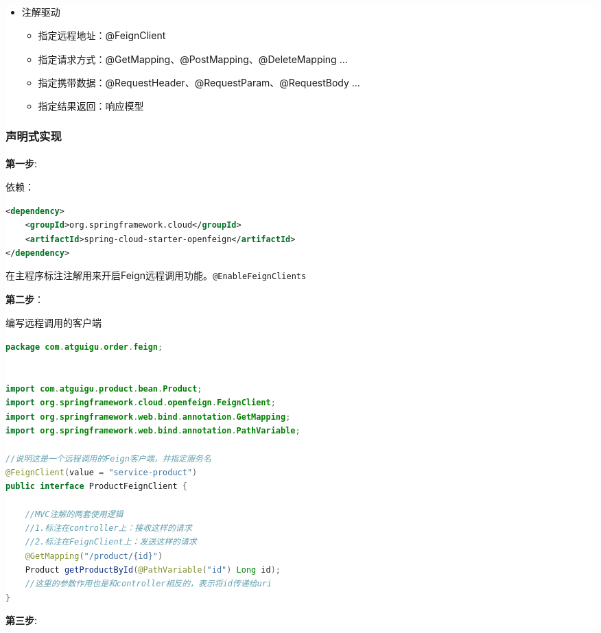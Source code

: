 
- 注解驱动

  - 指定远程地址：@FeignClient

  - 指定请求方式：@GetMapping、@PostMapping、@DeleteMapping ... 

  - 指定携带数据：@RequestHeader、@RequestParam、@RequestBody ... 

  - 指定结果返回：响应模型



### 声明式实现

**第一步**:

依赖：

```xml
<dependency>
	<groupId>org.springframework.cloud</groupId>
	<artifactId>spring-cloud-starter-openfeign</artifactId>
</dependency>
```

在主程序标注注解用来开启Feign远程调用功能。`@EnableFeignClients`



**第二步**：

编写远程调用的客户端

```java
package com.atguigu.order.feign;


import com.atguigu.product.bean.Product;
import org.springframework.cloud.openfeign.FeignClient;
import org.springframework.web.bind.annotation.GetMapping;
import org.springframework.web.bind.annotation.PathVariable;

//说明这是一个远程调用的Feign客户端，并指定服务名
@FeignClient(value = "service-product")
public interface ProductFeignClient {

    //MVC注解的两套使用逻辑
    //1.标注在controller上：接收这样的请求
    //2.标注在FeignClient上：发送这样的请求
    @GetMapping("/product/{id}")
    Product getProductById(@PathVariable("id") Long id);
    //这里的参数作用也是和controller相反的，表示将id传递给uri
}

```



**第三步**:
